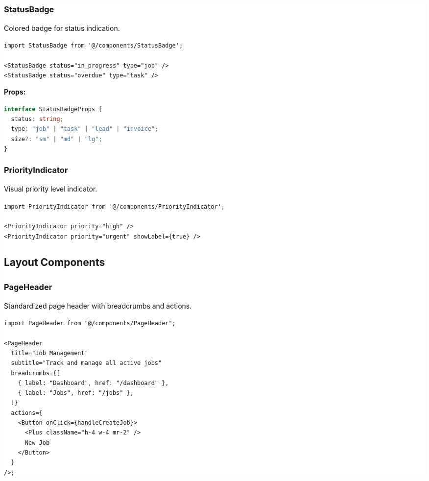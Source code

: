 ### StatusBadge

Colored badge for status indication.

```tsx
import StatusBadge from '@/components/StatusBadge';

<StatusBadge status="in_progress" type="job" />
<StatusBadge status="overdue" type="task" />
```

**Props:**

```typescript
interface StatusBadgeProps {
  status: string;
  type: "job" | "task" | "lead" | "invoice";
  size?: "sm" | "md" | "lg";
}
```

### PriorityIndicator

Visual priority level indicator.

```tsx
import PriorityIndicator from '@/components/PriorityIndicator';

<PriorityIndicator priority="high" />
<PriorityIndicator priority="urgent" showLabel={true} />
```

## Layout Components

### PageHeader

Standardized page header with breadcrumbs and actions.

```tsx
import PageHeader from "@/components/PageHeader";

<PageHeader
  title="Job Management"
  subtitle="Track and manage all active jobs"
  breadcrumbs={[
    { label: "Dashboard", href: "/dashboard" },
    { label: "Jobs", href: "/jobs" },
  ]}
  actions={
    <Button onClick={handleCreateJob}>
      <Plus className="h-4 w-4 mr-2" />
      New Job
    </Button>
  }
/>;
```
